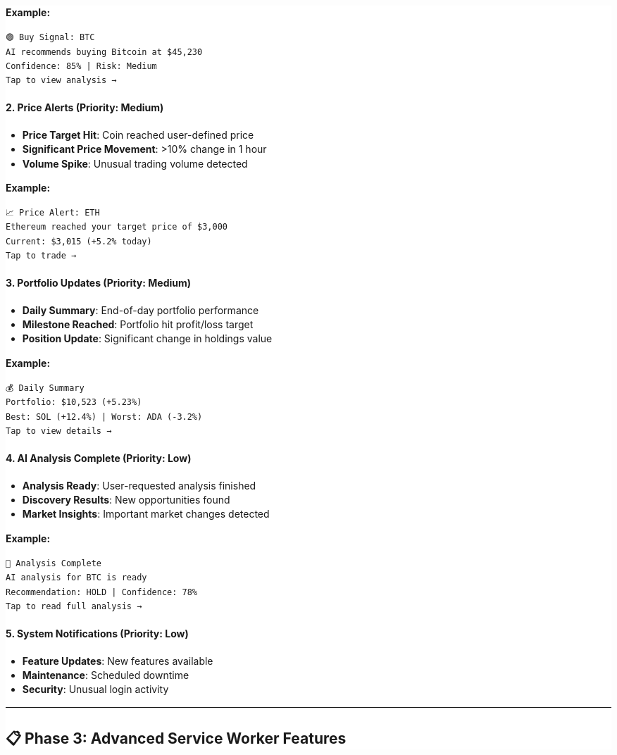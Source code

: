 **Example:**
```
🟢 Buy Signal: BTC
AI recommends buying Bitcoin at $45,230
Confidence: 85% | Risk: Medium
Tap to view analysis →
```

#### 2. **Price Alerts** (Priority: Medium)
- **Price Target Hit**: Coin reached user-defined price
- **Significant Price Movement**: >10% change in 1 hour
- **Volume Spike**: Unusual trading volume detected

**Example:**
```
📈 Price Alert: ETH
Ethereum reached your target price of $3,000
Current: $3,015 (+5.2% today)
Tap to trade →
```

#### 3. **Portfolio Updates** (Priority: Medium)
- **Daily Summary**: End-of-day portfolio performance
- **Milestone Reached**: Portfolio hit profit/loss target
- **Position Update**: Significant change in holdings value

**Example:**
```
💰 Daily Summary
Portfolio: $10,523 (+5.23%)
Best: SOL (+12.4%) | Worst: ADA (-3.2%)
Tap to view details →
```

#### 4. **AI Analysis Complete** (Priority: Low)
- **Analysis Ready**: User-requested analysis finished
- **Discovery Results**: New opportunities found
- **Market Insights**: Important market changes detected

**Example:**
```
🤖 Analysis Complete
AI analysis for BTC is ready
Recommendation: HOLD | Confidence: 78%
Tap to read full analysis →
```

#### 5. **System Notifications** (Priority: Low)
- **Feature Updates**: New features available
- **Maintenance**: Scheduled downtime
- **Security**: Unusual login activity

---

## 📋 Phase 3: Advanced Service Worker Features
